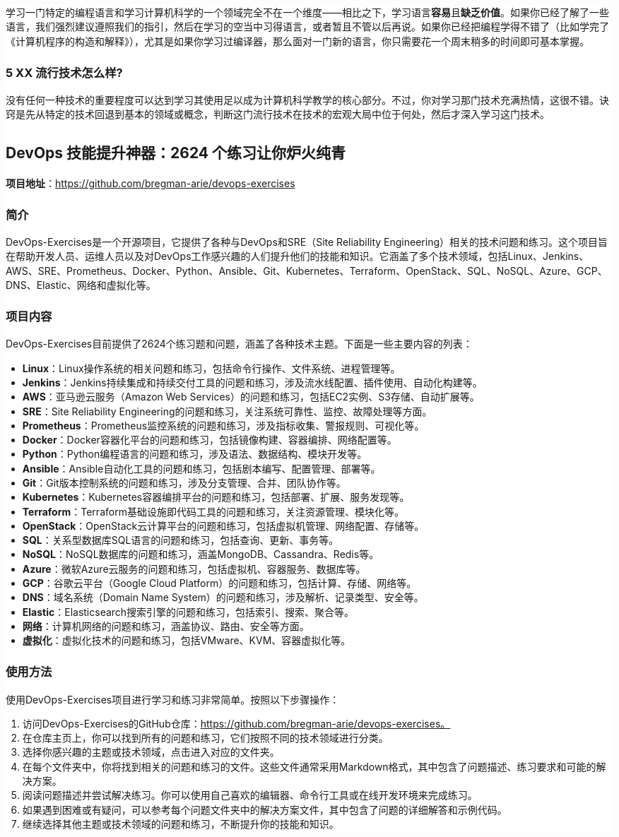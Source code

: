 学习一门特定的编程语言和学习计算机科学的一个领域完全不在一个维度——相比之下，学习语言**容易**且**缺乏价值**。如果你已经了解了一些语言，我们强烈建议遵照我们的指引，然后在学习的空当中习得语言，或者暂且不管以后再说。如果你已经把编程学得不错了（比如学完了《计算机程序的构造和解释》），尤其是如果你学习过编译器，那么面对一门新的语言，你只需要花一个周末稍多的时间即可基本掌握。

### 5 XX 流行技术怎么样?

没有任何一种技术的重要程度可以达到学习其使用足以成为计算机科学教学的核心部分。不过，你对学习那门技术充满热情，这很不错。诀窍是先从特定的技术回退到基本的领域或概念，判断这门流行技术在技术的宏观大局中位于何处，然后才深入学习这门技术。

## DevOps 技能提升神器：2624 个练习让你炉火纯青

**项目地址**：https://github.com/bregman-arie/devops-exercises

### 简介

DevOps-Exercises是一个开源项目，它提供了各种与DevOps和SRE（Site Reliability Engineering）相关的技术问题和练习。这个项目旨在帮助开发人员、运维人员以及对DevOps工作感兴趣的人们提升他们的技能和知识。它涵盖了多个技术领域，包括Linux、Jenkins、AWS、SRE、Prometheus、Docker、Python、Ansible、Git、Kubernetes、Terraform、OpenStack、SQL、NoSQL、Azure、GCP、DNS、Elastic、网络和虚拟化等。

### 项目内容

DevOps-Exercises目前提供了2624个练习题和问题，涵盖了各种技术主题。下面是一些主要内容的列表：

- **Linux**：Linux操作系统的相关问题和练习，包括命令行操作、文件系统、进程管理等。
- **Jenkins**：Jenkins持续集成和持续交付工具的问题和练习，涉及流水线配置、插件使用、自动化构建等。
- **AWS**：亚马逊云服务（Amazon Web Services）的问题和练习，包括EC2实例、S3存储、自动扩展等。
- **SRE**：Site Reliability Engineering的问题和练习，关注系统可靠性、监控、故障处理等方面。
- **Prometheus**：Prometheus监控系统的问题和练习，涉及指标收集、警报规则、可视化等。
- **Docker**：Docker容器化平台的问题和练习，包括镜像构建、容器编排、网络配置等。
- **Python**：Python编程语言的问题和练习，涉及语法、数据结构、模块开发等。
- **Ansible**：Ansible自动化工具的问题和练习，包括剧本编写、配置管理、部署等。
- **Git**：Git版本控制系统的问题和练习，涉及分支管理、合并、团队协作等。
- **Kubernetes**：Kubernetes容器编排平台的问题和练习，包括部署、扩展、服务发现等。
- **Terraform**：Terraform基础设施即代码工具的问题和练习，关注资源管理、模块化等。
- **OpenStack**：OpenStack云计算平台的问题和练习，包括虚拟机管理、网络配置、存储等。
- **SQL**：关系型数据库SQL语言的问题和练习，包括查询、更新、事务等。
- **NoSQL**：NoSQL数据库的问题和练习，涵盖MongoDB、Cassandra、Redis等。
- **Azure**：微软Azure云服务的问题和练习，包括虚拟机、容器服务、数据库等。
- **GCP**：谷歌云平台（Google Cloud Platform）的问题和练习，包括计算、存储、网络等。
- **DNS**：域名系统（Domain Name System）的问题和练习，涉及解析、记录类型、安全等。
- **Elastic**：Elasticsearch搜索引擎的问题和练习，包括索引、搜索、聚合等。
- **网络**：计算机网络的问题和练习，涵盖协议、路由、安全等方面。
- **虚拟化**：虚拟化技术的问题和练习，包括VMware、KVM、容器虚拟化等。

### 使用方法

使用DevOps-Exercises项目进行学习和练习非常简单。按照以下步骤操作：

1. 访问DevOps-Exercises的GitHub仓库：https://github.com/bregman-arie/devops-exercises。
2. 在仓库主页上，你可以找到所有的问题和练习，它们按照不同的技术领域进行分类。
3. 选择你感兴趣的主题或技术领域，点击进入对应的文件夹。
4. 在每个文件夹中，你将找到相关的问题和练习的文件。这些文件通常采用Markdown格式，其中包含了问题描述、练习要求和可能的解决方案。
5. 阅读问题描述并尝试解决练习。你可以使用自己喜欢的编辑器、命令行工具或在线开发环境来完成练习。
6. 如果遇到困难或有疑问，可以参考每个问题文件夹中的解决方案文件，其中包含了问题的详细解答和示例代码。
7. 继续选择其他主题或技术领域的问题和练习，不断提升你的技能和知识。
